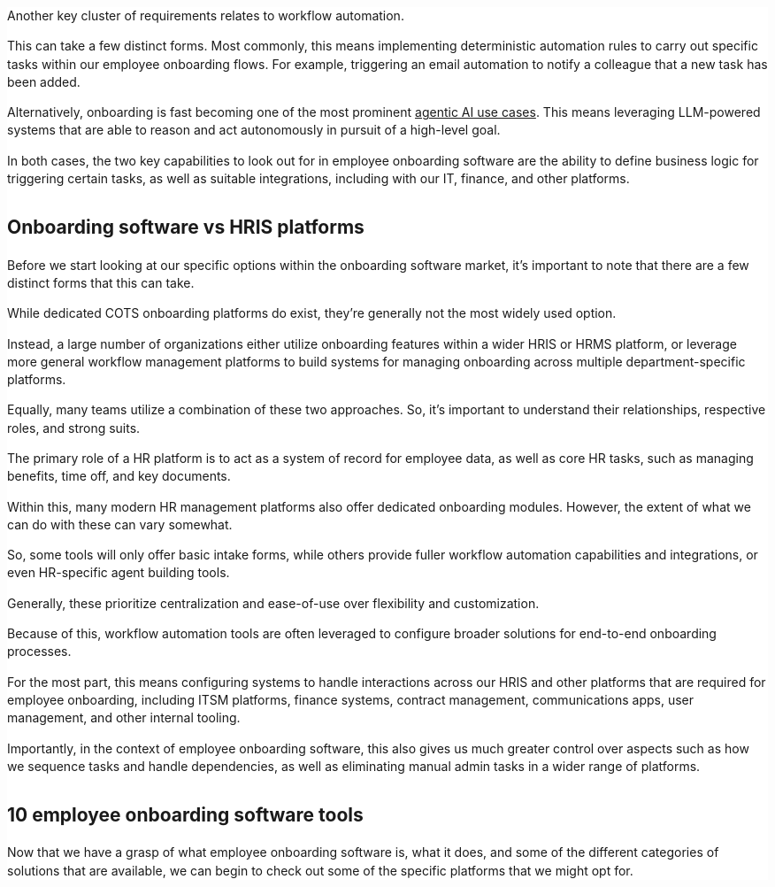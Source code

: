 Another key cluster of requirements relates to workflow automation.

This can take a few distinct forms. Most commonly, this means implementing deterministic automation rules to carry out specific tasks within our employee onboarding flows. For example, triggering an email automation to notify a colleague that a new task has been added.

Alternatively, onboarding is fast becoming one of the most prominent [agentic AI use cases](https://budibase.com/blog/ai-agents/agentic-ai-use-cases/). This means leveraging LLM-powered systems that are able to reason and act autonomously in pursuit of a high-level goal.

In both cases, the two key capabilities to look out for in employee onboarding software are the ability to define business logic for triggering certain tasks, as well as suitable integrations, including with our IT, finance, and other platforms.

## Onboarding software vs HRIS platforms

Before we start looking at our specific options within the onboarding software market, it’s important to note that there are a few distinct forms that this can take.

While dedicated COTS onboarding platforms do exist, they’re generally not the most widely used option.

Instead, a large number of organizations either utilize onboarding features within a wider HRIS or HRMS platform, or leverage more general workflow management platforms to build systems for managing onboarding across multiple department-specific platforms.

Equally, many teams utilize a combination of these two approaches. So, it’s important to understand their relationships, respective roles, and strong suits.

The primary role of a HR platform is to act as a system of record for employee data, as well as core HR tasks, such as managing benefits, time off, and key documents.

Within this, many modern HR management platforms also offer dedicated onboarding modules. However, the extent of what we can do with these can vary somewhat. 

So, some tools will only offer basic intake forms, while others provide fuller workflow automation capabilities and integrations, or even HR-specific agent building tools.

Generally, these prioritize centralization and ease-of-use over flexibility and customization. 

Because of this, workflow automation tools are often leveraged to configure broader solutions for end-to-end onboarding processes. 

For the most part, this means configuring systems to handle interactions across our HRIS and other platforms that are required for employee onboarding, including ITSM platforms, finance systems, contract management, communications apps, user management, and other internal tooling.

Importantly, in the context of employee onboarding software, this also gives us much greater control over aspects such as how we sequence tasks and handle dependencies, as well as eliminating manual admin tasks in a wider range of platforms.

## 10 employee onboarding software tools

Now that we have a grasp of what employee onboarding software is, what it does, and some of the different categories of solutions that are available, we can begin to check out some of the specific platforms that we might opt for.
